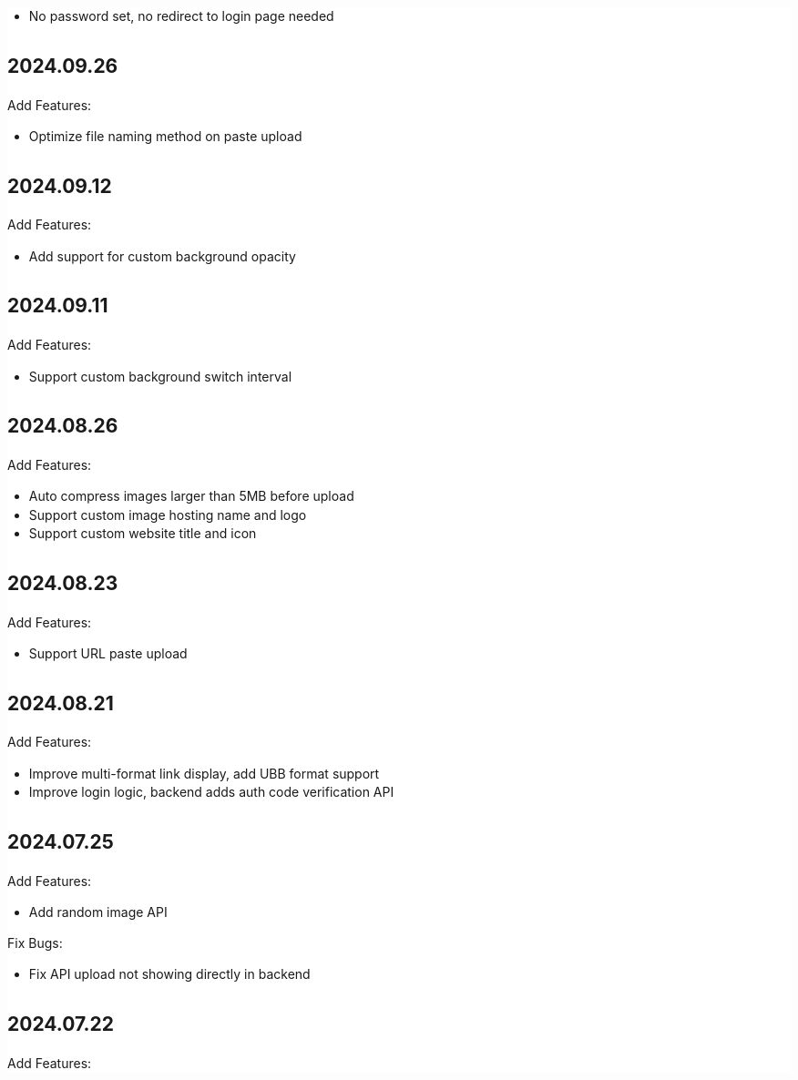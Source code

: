 - No password set, no redirect to login page needed

## 2024.09.26

Add Features:

- Optimize file naming method on paste upload

## 2024.09.12

Add Features:

- Add support for custom background opacity

## 2024.09.11

Add Features:

- Support custom background switch interval

## 2024.08.26

Add Features:

- Auto compress images larger than 5MB before upload
- Support custom image hosting name and logo
- Support custom website title and icon

## 2024.08.23

Add Features:

- Support URL paste upload

## 2024.08.21

Add Features:

- Improve multi-format link display, add UBB format support
- Improve login logic, backend adds auth code verification API

## 2024.07.25

Add Features:

- Add random image API

Fix Bugs:

- Fix API upload not showing directly in backend

## 2024.07.22

Add Features:
